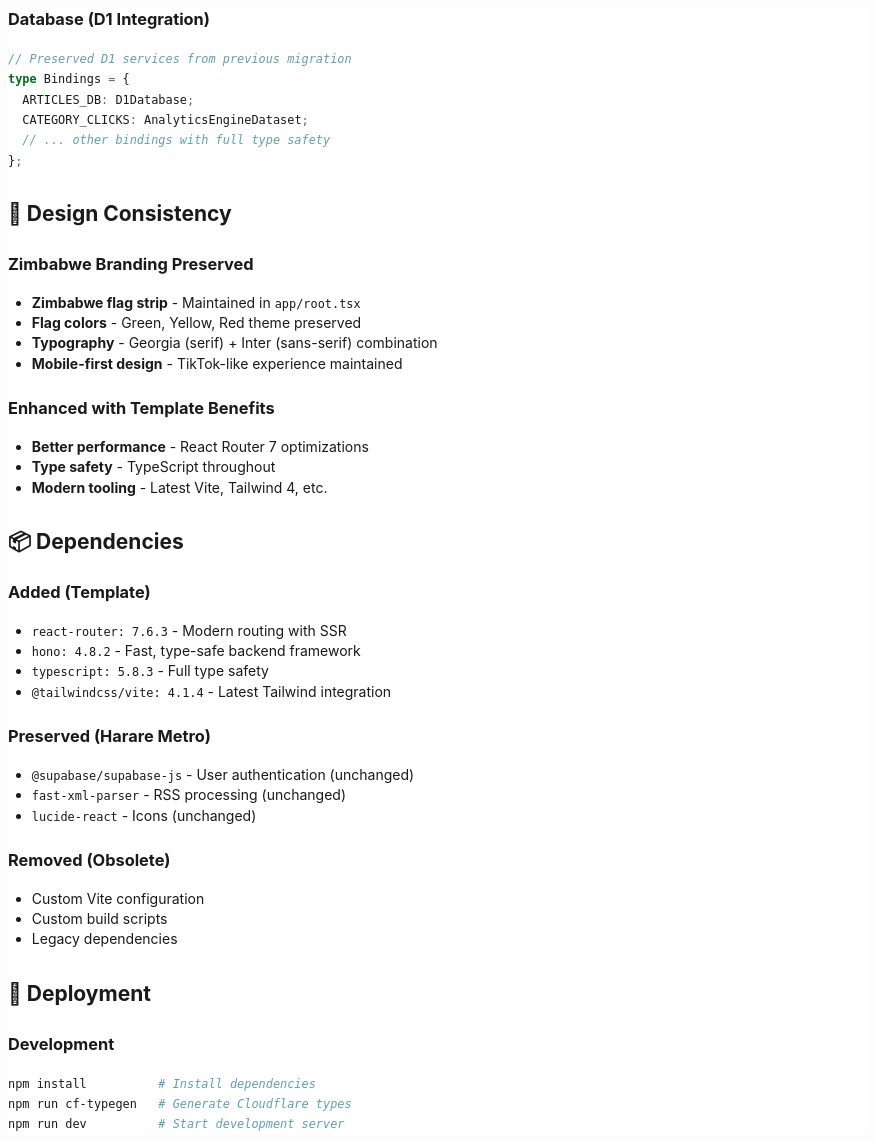 ### Database (D1 Integration)
```typescript
// Preserved D1 services from previous migration
type Bindings = {
  ARTICLES_DB: D1Database;
  CATEGORY_CLICKS: AnalyticsEngineDataset;
  // ... other bindings with full type safety
};
```

## 🎨 Design Consistency

### Zimbabwe Branding Preserved
- **Zimbabwe flag strip** - Maintained in `app/root.tsx`
- **Flag colors** - Green, Yellow, Red theme preserved
- **Typography** - Georgia (serif) + Inter (sans-serif) combination
- **Mobile-first design** - TikTok-like experience maintained

### Enhanced with Template Benefits
- **Better performance** - React Router 7 optimizations
- **Type safety** - TypeScript throughout
- **Modern tooling** - Latest Vite, Tailwind 4, etc.

## 📦 Dependencies

### Added (Template)
- `react-router: 7.6.3` - Modern routing with SSR
- `hono: 4.8.2` - Fast, type-safe backend framework
- `typescript: 5.8.3` - Full type safety
- `@tailwindcss/vite: 4.1.4` - Latest Tailwind integration

### Preserved (Harare Metro)
- `@supabase/supabase-js` - User authentication (unchanged)
- `fast-xml-parser` - RSS processing (unchanged)  
- `lucide-react` - Icons (unchanged)

### Removed (Obsolete)
- Custom Vite configuration
- Custom build scripts
- Legacy dependencies

## 🚀 Deployment

### Development
```bash
npm install          # Install dependencies
npm run cf-typegen   # Generate Cloudflare types
npm run dev          # Start development server
```
